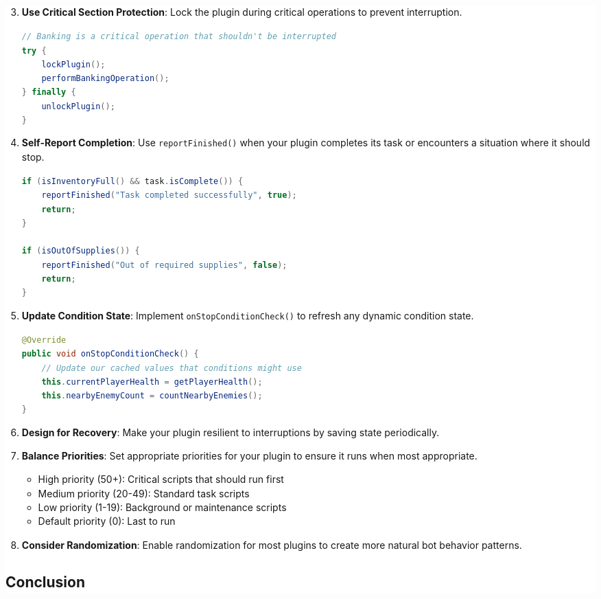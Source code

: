
3. **Use Critical Section Protection**: Lock the plugin during critical operations to prevent interruption.

   ```java
   // Banking is a critical operation that shouldn't be interrupted
   try {
       lockPlugin();
       performBankingOperation();
   } finally {
       unlockPlugin();
   }
   ```

4. **Self-Report Completion**: Use `reportFinished()` when your plugin completes its task or encounters a situation where it should stop.

   ```java
   if (isInventoryFull() && task.isComplete()) {
       reportFinished("Task completed successfully", true);
       return;
   }
   
   if (isOutOfSupplies()) {
       reportFinished("Out of required supplies", false);
       return;
   }
   ```

5. **Update Condition State**: Implement `onStopConditionCheck()` to refresh any dynamic condition state.

   ```java
   @Override
   public void onStopConditionCheck() {
       // Update our cached values that conditions might use
       this.currentPlayerHealth = getPlayerHealth();
       this.nearbyEnemyCount = countNearbyEnemies();
   }
   ```

6. **Design for Recovery**: Make your plugin resilient to interruptions by saving state periodically.

7. **Balance Priorities**: Set appropriate priorities for your plugin to ensure it runs when most appropriate.

   - High priority (50+): Critical scripts that should run first
   - Medium priority (20-49): Standard task scripts
   - Low priority (1-19): Background or maintenance scripts
   - Default priority (0): Last to run

8. **Consider Randomization**: Enable randomization for most plugins to create more natural bot behavior patterns.

## Conclusion
